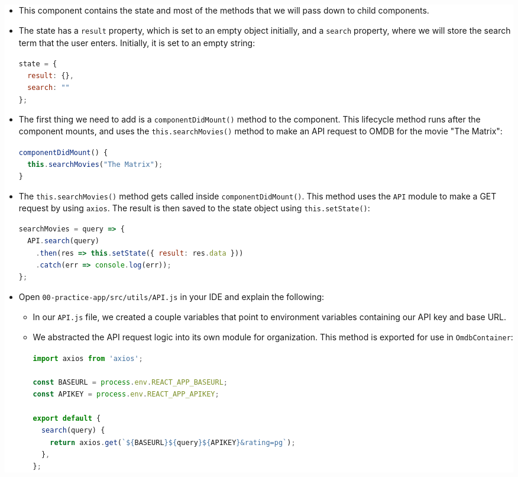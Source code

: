   * This component contains the state and most of the methods that we will pass down to child components.
  
  * The state has a `result` property, which is set to an empty object initially, and a `search` property, where we will store the search term that the user enters. Initially, it is set to an empty string:

    ```js
    state = {
      result: {},
      search: ""
    };
    ```

  * The first thing we need to add is a `componentDidMount()` method to the component. This lifecycle method runs after the component mounts, and uses the `this.searchMovies()` method to make an API request to OMDB for the movie "The Matrix":

    ```js
    componentDidMount() {
      this.searchMovies("The Matrix");
    }
    ```

  * The `this.searchMovies()` method gets called inside `componentDidMount()`. This method uses the `API` module to make a GET request by using `axios`. The result is then saved to the state object using `this.setState()`:

    ```js
    searchMovies = query => {
      API.search(query)
        .then(res => this.setState({ result: res.data }))
        .catch(err => console.log(err));
    };
    ```

* Open `00-practice-app/src/utils/API.js` in your IDE and explain the following:

  * In our `API.js` file, we created a couple variables that point to environment variables containing our API key and base URL.

  * We abstracted the API request logic into its own module for organization. This method is exported for use in `OmdbContainer`:

    ```js
    import axios from 'axios';

    const BASEURL = process.env.REACT_APP_BASEURL;
    const APIKEY = process.env.REACT_APP_APIKEY;

    export default {
      search(query) {
        return axios.get(`${BASEURL}${query}${APIKEY}&rating=pg`);
      },
    };
    ```
